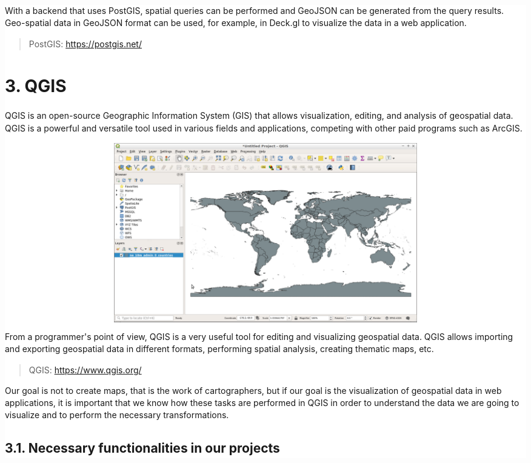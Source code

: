 With a backend that uses PostGIS, spatial queries can be performed and GeoJSON can be generated from the query results. Geo-spatial data in GeoJSON format can be used, for example, in Deck.gl to visualize the data in a web application.

> PostGIS: https://postgis.net/


# 3. QGIS

QGIS is an open-source Geographic Information System (GIS) that allows visualization, editing, and analysis of geospatial data. QGIS is a powerful and versatile tool used in various fields and applications, competing with other paid programs such as ArcGIS.

<img src="./doc/qgis.png" alt="QGIS" width="500" style="display: block; margin: 0 auto;"/>

From a programmer's point of view, QGIS is a very useful tool for editing and visualizing geospatial data. QGIS allows importing and exporting geospatial data in different formats, performing spatial analysis, creating thematic maps, etc.

> QGIS: https://www.qgis.org/

Our goal is not to create maps, that is the work of cartographers, but if our goal is the visualization of geospatial data in web applications, it is important that we know how these tasks are performed in QGIS in order to understand the data we are going to visualize and to perform the necessary transformations.

## 3.1. Necessary functionalities in our projects
